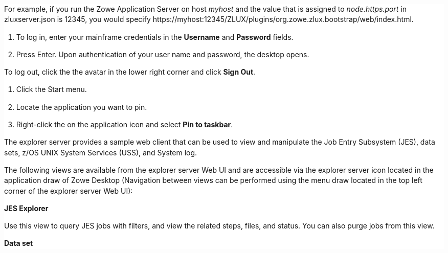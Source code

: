 For example, if you run the Zowe Application Server on host <i class="+ topic/ph hi-d/i " xtrf="file:/opt/dita-ot/data/user-guide/mvd-using.md" xtrc="i:4;182:3">myhost</i> and the value that is assigned to <i class="+ topic/ph hi-d/i " xtrf="file:/opt/dita-ot/data/user-guide/mvd-using.md" xtrc="i:5;182:3">node.https.port</i> in <codeph class="+ topic/ph pr-d/codeph " xtrf="file:/opt/dita-ot/data/user-guide/mvd-using.md" xtrc="codeph:3;182:3">zluxserver.json</codeph> is 12345, you would specify <codeph class="+ topic/ph pr-d/codeph " xtrf="file:/opt/dita-ot/data/user-guide/mvd-using.md" xtrc="codeph:4;182:3">https://myhost:12345/ZLUX/plugins/org.zowe.zlux.bootstrap/web/index.html</codeph>.</p></li></ul></body></topic><topic class="- topic/topic " ditaarch:DITAArchVersion="1.2" domains="(topic hi-d) (topic ut-d) (topic indexing-d) (topic hazard-d) (topic abbrev-d) (topic pr-d) (topic sw-d) (topic ui-d)" id="logging-in-and-out-of-the-zowe-desktop" xtrf="file:/opt/dita-ot/data/user-guide/mvd-using.md" xtrc="topic:4;182:3"><title class="- topic/title " xtrf="file:/opt/dita-ot/data/user-guide/mvd-using.md" xtrc="title:4;182:3">Logging in and out of the Zowe Desktop</title><body class="- topic/body " xtrf="file:/opt/dita-ot/data/user-guide/mvd-using.md" xtrc="body:4;182:3"><ol class="- topic/ol " xtrf="file:/opt/dita-ot/data/user-guide/mvd-using.md" xtrc="ol:1;182:3"><li class="- topic/li " xtrf="file:/opt/dita-ot/data/user-guide/mvd-using.md" xtrc="li:3;182:3"><p class="- topic/p " xtrf="file:/opt/dita-ot/data/user-guide/mvd-using.md" xtrc="p:7;182:3">To log in, enter your mainframe credentials in the <b class="+ topic/ph hi-d/b " xtrf="file:/opt/dita-ot/data/user-guide/mvd-using.md" xtrc="b:1;182:3">Username</b> and  <b class="+ topic/ph hi-d/b " xtrf="file:/opt/dita-ot/data/user-guide/mvd-using.md" xtrc="b:2;182:3">Password</b> fields.</p></li><li class="- topic/li " xtrf="file:/opt/dita-ot/data/user-guide/mvd-using.md" xtrc="li:4;182:3"><p class="- topic/p " xtrf="file:/opt/dita-ot/data/user-guide/mvd-using.md" xtrc="p:8;182:3">Press Enter. Upon authentication of your user name and password, the desktop opens.</p></li></ol><p class="- topic/p " xtrf="file:/opt/dita-ot/data/user-guide/mvd-using.md" xtrc="p:9;182:3">To log out, click the the avatar in the lower right corner and click <b class="+ topic/ph hi-d/b " xtrf="file:/opt/dita-ot/data/user-guide/mvd-using.md" xtrc="b:3;182:3">Sign Out</b>.</p></body></topic><topic class="- topic/topic " ditaarch:DITAArchVersion="1.2" domains="(topic hi-d) (topic ut-d) (topic indexing-d) (topic hazard-d) (topic abbrev-d) (topic pr-d) (topic sw-d) (topic ui-d)" id="pinning-applications-to-the-task-bar" xtrf="file:/opt/dita-ot/data/user-guide/mvd-using.md" xtrc="topic:5;182:3"><title class="- topic/title " xtrf="file:/opt/dita-ot/data/user-guide/mvd-using.md" xtrc="title:5;182:3">Pinning applications to the task bar</title><body class="- topic/body " xtrf="file:/opt/dita-ot/data/user-guide/mvd-using.md" xtrc="body:5;182:3"><ol class="- topic/ol " xtrf="file:/opt/dita-ot/data/user-guide/mvd-using.md" xtrc="ol:2;182:3"><li class="- topic/li " xtrf="file:/opt/dita-ot/data/user-guide/mvd-using.md" xtrc="li:5;182:3"><p class="- topic/p " xtrf="file:/opt/dita-ot/data/user-guide/mvd-using.md" xtrc="p:10;182:3">Click the Start menu.</p></li><li class="- topic/li " xtrf="file:/opt/dita-ot/data/user-guide/mvd-using.md" xtrc="li:6;182:3"><p class="- topic/p " xtrf="file:/opt/dita-ot/data/user-guide/mvd-using.md" xtrc="p:11;182:3">Locate the application you want to pin.</p></li><li class="- topic/li " xtrf="file:/opt/dita-ot/data/user-guide/mvd-using.md" xtrc="li:7;182:3"><p class="- topic/p " xtrf="file:/opt/dita-ot/data/user-guide/mvd-using.md" xtrc="p:12;182:3">Right-click the on the application icon and select <b class="+ topic/ph hi-d/b " xtrf="file:/opt/dita-ot/data/user-guide/mvd-using.md" xtrc="b:4;182:3">Pin to taskbar</b>.</p></li></ol></body></topic></topic><topic class="- topic/topic " ditaarch:DITAArchVersion="1.2" domains="(topic hi-d) (topic ut-d) (topic indexing-d) (topic hazard-d) (topic abbrev-d) (topic pr-d) (topic sw-d) (topic ui-d)" id="using-explorers-within-the-zowe-desktop" xtrf="file:/opt/dita-ot/data/user-guide/mvd-using.md" xtrc="topic:6;182:3"><title class="- topic/title " xtrf="file:/opt/dita-ot/data/user-guide/mvd-using.md" xtrc="title:6;182:3">Using Explorers within the Zowe Desktop</title><body class="- topic/body " xtrf="file:/opt/dita-ot/data/user-guide/mvd-using.md" xtrc="body:6;182:3"><p class="- topic/p " xtrf="file:/opt/dita-ot/data/user-guide/mvd-using.md" xtrc="p:13;182:3">The explorer server provides a sample web client that can be used to view and manipulate the Job Entry Subsystem (JES), data sets, z/OS UNIX System Services (USS), and System log.</p><p class="- topic/p " xtrf="file:/opt/dita-ot/data/user-guide/mvd-using.md" xtrc="p:14;182:3">The following views are available from the explorer server Web UI and are accessible via the explorer server icon located in the application draw of Zowe Desktop (Navigation between views can be performed using the menu draw located in the top left corner of the explorer server Web UI):</p><p class="- topic/p " xtrf="file:/opt/dita-ot/data/user-guide/mvd-using.md" xtrc="p:15;182:3"><b class="+ topic/ph hi-d/b " xtrf="file:/opt/dita-ot/data/user-guide/mvd-using.md" xtrc="b:5;182:3">JES Explorer</b></p><p class="- topic/p " xtrf="file:/opt/dita-ot/data/user-guide/mvd-using.md" xtrc="p:16;182:3">Use this view to query JES jobs with filters, and view the related steps, files, and status. You can also purge jobs from this view.</p><p class="- topic/p " xtrf="file:/opt/dita-ot/data/user-guide/mvd-using.md" xtrc="p:17;182:3"><b class="+ topic/ph hi-d/b " xtrf="file:/opt/dita-ot/data/user-guide/mvd-using.md" xtrc="b:6;182:3">Data set